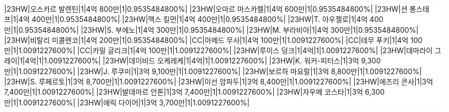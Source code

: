 |23HW|오스카르 발렌틴|1|4억 800만|1|0.9535484800%|
|23HW|오마르 마스카렐|1|4억 600만|1|0.9535484800%|
|23HW|션 롱스태프|1|4억 400만|1|0.9535484800%|
|23HW|맥스 킬먼|1|4억 400만|1|0.9535484800%|
|23HW|T. 아우젤로|1|4억 400만|1|0.9535484800%|
|23HW|S. 부에노|1|4억 300만|1|0.9535484800%|
|23HW|M. 부라비아|1|4억 300만|1|0.9535484800%|
|23HW|비탈리 미콜렌코|1|4억 200만|1|0.9535484800%|
|CC|아메드 무사|1|4억 100만|1|1.0091227600%|
|CC|테무 푸키|1|4억 100만|1|1.0091227600%|
|CC|카밀 글리크|1|4억 100만|1|1.0091227600%|
|23HW|루이스 덩크|1|4억|1|1.0091227600%|
|23HW|데마라이 그레이|1|4억|1|1.0091227600%|
|23HW|데이비드 오케레케|1|4억|1|1.0091227600%|
|23HW|K. 워커-피터스|1|3억 9,300만|1|1.0091227600%|
|23HW|J. 루쿠미|1|3억 9,100만|1|1.0091227600%|
|23HW|보르하 마요랄|1|3억 8,800만|1|1.0091227600%|
|23HW|S. 루페르토|1|3억 8,700만|1|1.0091227600%|
|23HW|이선 암파두|1|3억 8,400만|1|1.0091227600%|
|23HW|에즈리 콘사|1|3억 7,400만|1|1.0091227600%|
|23HW|발데마르 안톤|1|3억 7,400만|1|1.0091227600%|
|23HW|자우메 코스타|1|3억 6,300만|1|1.0091227600%|
|23HW|에릭 다이어|1|3억 3,700만|1|1.0091227600%|
